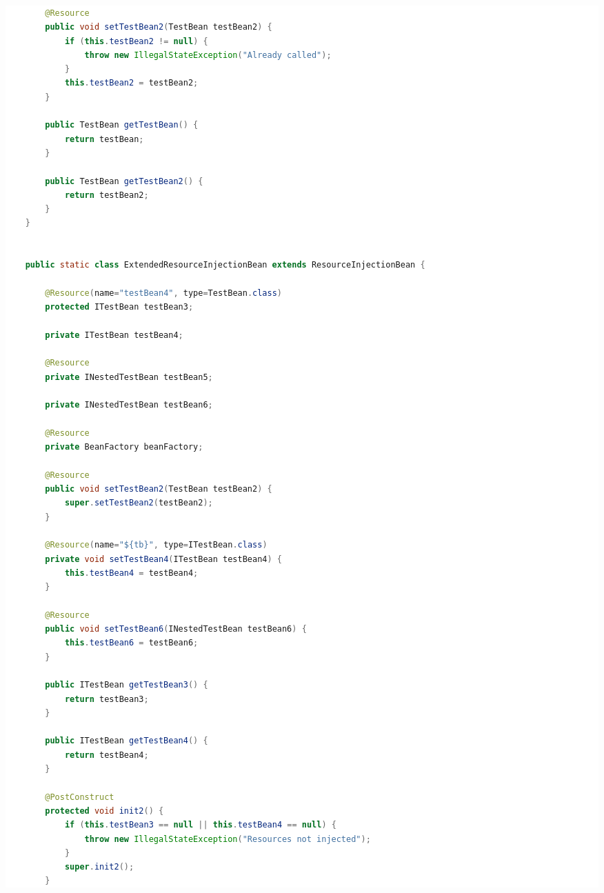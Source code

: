 ```java
		@Resource
		public void setTestBean2(TestBean testBean2) {
			if (this.testBean2 != null) {
				throw new IllegalStateException("Already called");
			}
			this.testBean2 = testBean2;
		}

		public TestBean getTestBean() {
			return testBean;
		}

		public TestBean getTestBean2() {
			return testBean2;
		}
	}


	public static class ExtendedResourceInjectionBean extends ResourceInjectionBean {

		@Resource(name="testBean4", type=TestBean.class)
		protected ITestBean testBean3;

		private ITestBean testBean4;

		@Resource
		private INestedTestBean testBean5;

		private INestedTestBean testBean6;

		@Resource
		private BeanFactory beanFactory;

		@Resource
		public void setTestBean2(TestBean testBean2) {
			super.setTestBean2(testBean2);
		}

		@Resource(name="${tb}", type=ITestBean.class)
		private void setTestBean4(ITestBean testBean4) {
			this.testBean4 = testBean4;
		}

		@Resource
		public void setTestBean6(INestedTestBean testBean6) {
			this.testBean6 = testBean6;
		}

		public ITestBean getTestBean3() {
			return testBean3;
		}

		public ITestBean getTestBean4() {
			return testBean4;
		}

		@PostConstruct
		protected void init2() {
			if (this.testBean3 == null || this.testBean4 == null) {
				throw new IllegalStateException("Resources not injected");
			}
			super.init2();
		}
```